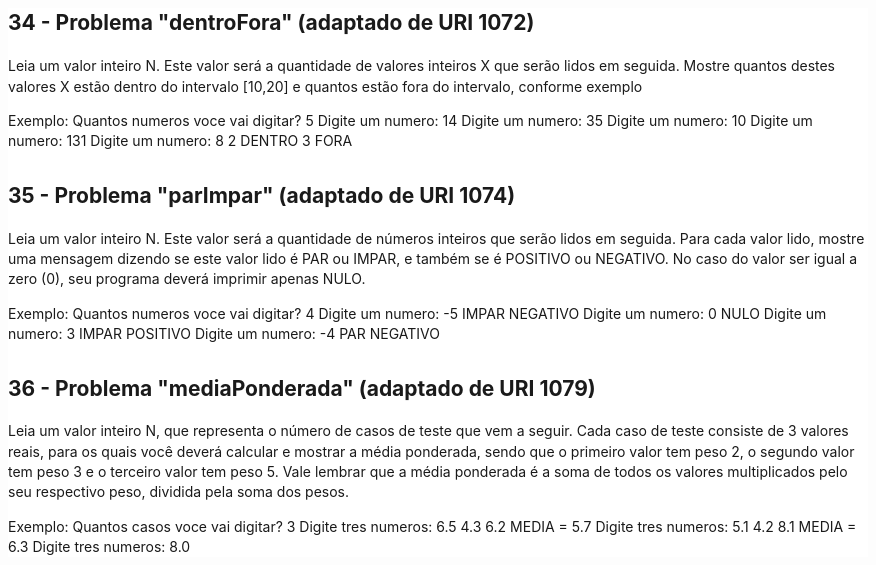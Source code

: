 

## 34 - Problema "dentroFora" (adaptado de URI 1072)

Leia um valor inteiro N. Este valor será a quantidade de valores inteiros X que serão lidos em seguida.
Mostre quantos destes valores X estão dentro do intervalo [10,20] e quantos estão fora do intervalo,
conforme exemplo

Exemplo:
Quantos numeros voce vai digitar? 5
Digite um numero: 14
Digite um numero: 35
Digite um numero: 10
Digite um numero: 131
Digite um numero: 8
2 DENTRO
3 FORA



## 35 - Problema "parImpar" (adaptado de URI 1074)

Leia um valor inteiro N. Este valor será a quantidade de números inteiros que serão lidos em seguida.
Para cada valor lido, mostre uma mensagem dizendo se este valor lido é PAR ou IMPAR, e também
se é POSITIVO ou NEGATIVO. No caso do valor ser igual a zero (0), seu programa deverá imprimir
apenas NULO.

Exemplo:
Quantos numeros voce vai digitar? 4
Digite um numero: -5
IMPAR NEGATIVO
Digite um numero: 0
NULO
Digite um numero: 3
IMPAR POSITIVO
Digite um numero: -4
PAR NEGATIVO


## 36 - Problema "mediaPonderada" (adaptado de URI 1079)

Leia um valor inteiro N, que representa o número de casos de teste que vem a seguir. Cada caso de
teste consiste de 3 valores reais, para os quais você deverá calcular e mostrar a média ponderada, sendo
que o primeiro valor tem peso 2, o segundo valor tem peso 3 e o terceiro valor tem peso 5. Vale lembrar
que a média ponderada é a soma de todos os valores multiplicados pelo seu respectivo peso, dividida
pela soma dos pesos.

Exemplo:
Quantos casos voce vai digitar? 3
Digite tres numeros:
6.5
4.3
6.2
MEDIA = 5.7
Digite tres numeros:
5.1
4.2
8.1
MEDIA = 6.3
Digite tres numeros:
8.0